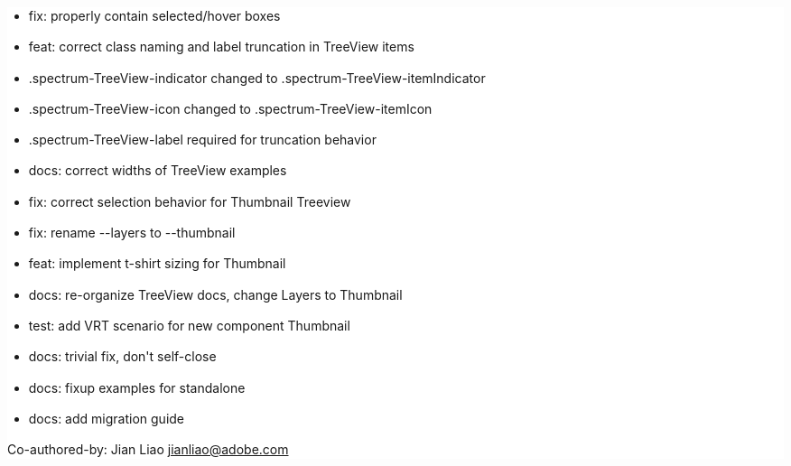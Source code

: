 - fix: properly contain selected/hover boxes

- feat: correct class naming and label truncation in TreeView items
- .spectrum-TreeView-indicator changed to .spectrum-TreeView-itemIndicator
- .spectrum-TreeView-icon changed to .spectrum-TreeView-itemIcon
- .spectrum-TreeView-label required for truncation behavior

- docs: correct widths of TreeView examples

- fix: correct selection behavior for Thumbnail Treeview

- fix: rename --layers to --thumbnail

- feat: implement t-shirt sizing for Thumbnail

- docs: re-organize TreeView docs, change Layers to Thumbnail

- test: add VRT scenario for new component Thumbnail

- docs: trivial fix, don't self-close <use>

- docs: fixup examples for standalone

- docs: add migration guide

Co-authored-by: Jian Liao <jianliao@adobe.com>
